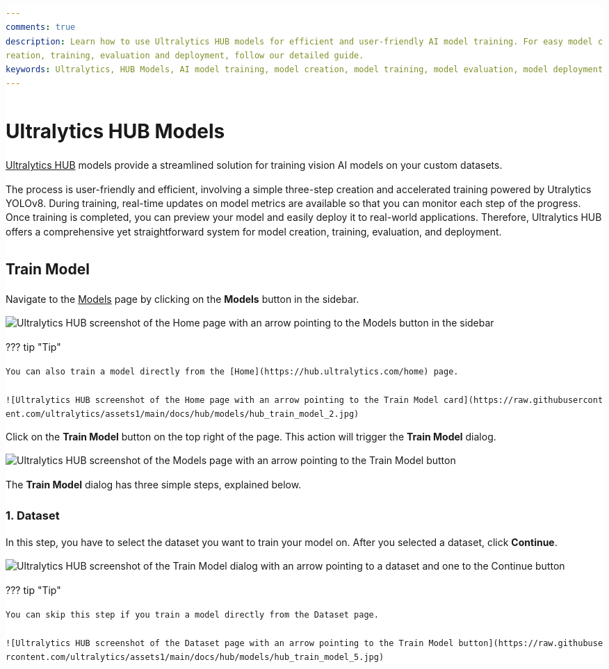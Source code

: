 ```yaml
---
comments: true
description: Learn how to use Ultralytics HUB models for efficient and user-friendly AI model training. For easy model creation, training, evaluation and deployment, follow our detailed guide.
keywords: Ultralytics, HUB Models, AI model training, model creation, model training, model evaluation, model deployment
---
```


# Ultralytics HUB Models

[Ultralytics HUB](https://hub.ultralytics.com/) models provide a streamlined solution for training vision AI models on your custom datasets.

The process is user-friendly and efficient, involving a simple three-step creation and accelerated training powered by Utralytics YOLOv8. During training, real-time updates on model metrics are available so that you can monitor each step of the progress. Once training is completed, you can preview your model and easily deploy it to real-world applications. Therefore, Ultralytics HUB offers a comprehensive yet straightforward system for model creation, training, evaluation, and deployment.

## Train Model

Navigate to the [Models](https://hub.ultralytics.com/models) page by clicking on the **Models** button in the sidebar.

![Ultralytics HUB screenshot of the Home page with an arrow pointing to the Models button in the sidebar](https://raw.githubusercontent.com/ultralytics/assets1/main/docs/hub/models/hub_train_model_1.jpg)

??? tip "Tip"

    You can also train a model directly from the [Home](https://hub.ultralytics.com/home) page.

    ![Ultralytics HUB screenshot of the Home page with an arrow pointing to the Train Model card](https://raw.githubusercontent.com/ultralytics/assets1/main/docs/hub/models/hub_train_model_2.jpg)

Click on the **Train Model** button on the top right of the page. This action will trigger the **Train Model** dialog.

![Ultralytics HUB screenshot of the Models page with an arrow pointing to the Train Model button](https://raw.githubusercontent.com/ultralytics/assets1/main/docs/hub/models/hub_train_model_3.jpg)

The **Train Model** dialog has three simple steps, explained below.

### 1. Dataset

In this step, you have to select the dataset you want to train your model on. After you selected a dataset, click **Continue**.

![Ultralytics HUB screenshot of the Train Model dialog with an arrow pointing to a dataset and one to the Continue button](https://raw.githubusercontent.com/ultralytics/assets1/main/docs/hub/models/hub_train_model_4.jpg)

??? tip "Tip"

    You can skip this step if you train a model directly from the Dataset page.

    ![Ultralytics HUB screenshot of the Dataset page with an arrow pointing to the Train Model button](https://raw.githubusercontent.com/ultralytics/assets1/main/docs/hub/models/hub_train_model_5.jpg)
